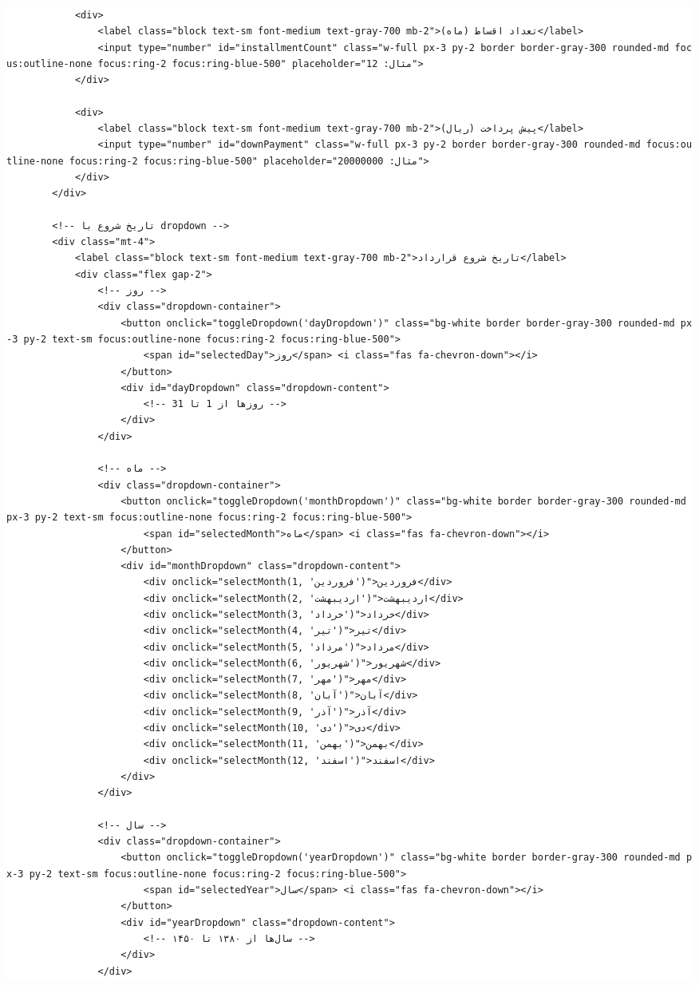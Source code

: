                 <div>
                    <label class="block text-sm font-medium text-gray-700 mb-2">تعداد اقساط (ماه)</label>
                    <input type="number" id="installmentCount" class="w-full px-3 py-2 border border-gray-300 rounded-md focus:outline-none focus:ring-2 focus:ring-blue-500" placeholder="مثال: 12">
                </div>
                
                <div>
                    <label class="block text-sm font-medium text-gray-700 mb-2">پیش پرداخت (ریال)</label>
                    <input type="number" id="downPayment" class="w-full px-3 py-2 border border-gray-300 rounded-md focus:outline-none focus:ring-2 focus:ring-blue-500" placeholder="مثال: 20000000">
                </div>
            </div>

            <!-- تاریخ شروع با dropdown -->
            <div class="mt-4">
                <label class="block text-sm font-medium text-gray-700 mb-2">تاریخ شروع قرارداد</label>
                <div class="flex gap-2">
                    <!-- روز -->
                    <div class="dropdown-container">
                        <button onclick="toggleDropdown('dayDropdown')" class="bg-white border border-gray-300 rounded-md px-3 py-2 text-sm focus:outline-none focus:ring-2 focus:ring-blue-500">
                            <span id="selectedDay">روز</span> <i class="fas fa-chevron-down"></i>
                        </button>
                        <div id="dayDropdown" class="dropdown-content">
                            <!-- روزها از 1 تا 31 -->
                        </div>
                    </div>

                    <!-- ماه -->
                    <div class="dropdown-container">
                        <button onclick="toggleDropdown('monthDropdown')" class="bg-white border border-gray-300 rounded-md px-3 py-2 text-sm focus:outline-none focus:ring-2 focus:ring-blue-500">
                            <span id="selectedMonth">ماه</span> <i class="fas fa-chevron-down"></i>
                        </button>
                        <div id="monthDropdown" class="dropdown-content">
                            <div onclick="selectMonth(1, 'فروردین')">فروردین</div>
                            <div onclick="selectMonth(2, 'اردیبهشت')">اردیبهشت</div>
                            <div onclick="selectMonth(3, 'خرداد')">خرداد</div>
                            <div onclick="selectMonth(4, 'تیر')">تیر</div>
                            <div onclick="selectMonth(5, 'مرداد')">مرداد</div>
                            <div onclick="selectMonth(6, 'شهریور')">شهریور</div>
                            <div onclick="selectMonth(7, 'مهر')">مهر</div>
                            <div onclick="selectMonth(8, 'آبان')">آبان</div>
                            <div onclick="selectMonth(9, 'آذر')">آذر</div>
                            <div onclick="selectMonth(10, 'دی')">دی</div>
                            <div onclick="selectMonth(11, 'بهمن')">بهمن</div>
                            <div onclick="selectMonth(12, 'اسفند')">اسفند</div>
                        </div>
                    </div>

                    <!-- سال -->
                    <div class="dropdown-container">
                        <button onclick="toggleDropdown('yearDropdown')" class="bg-white border border-gray-300 rounded-md px-3 py-2 text-sm focus:outline-none focus:ring-2 focus:ring-blue-500">
                            <span id="selectedYear">سال</span> <i class="fas fa-chevron-down"></i>
                        </button>
                        <div id="yearDropdown" class="dropdown-content">
                            <!-- سال‌ها از ۱۳۸۰ تا ۱۴۵۰ -->
                        </div>
                    </div>
